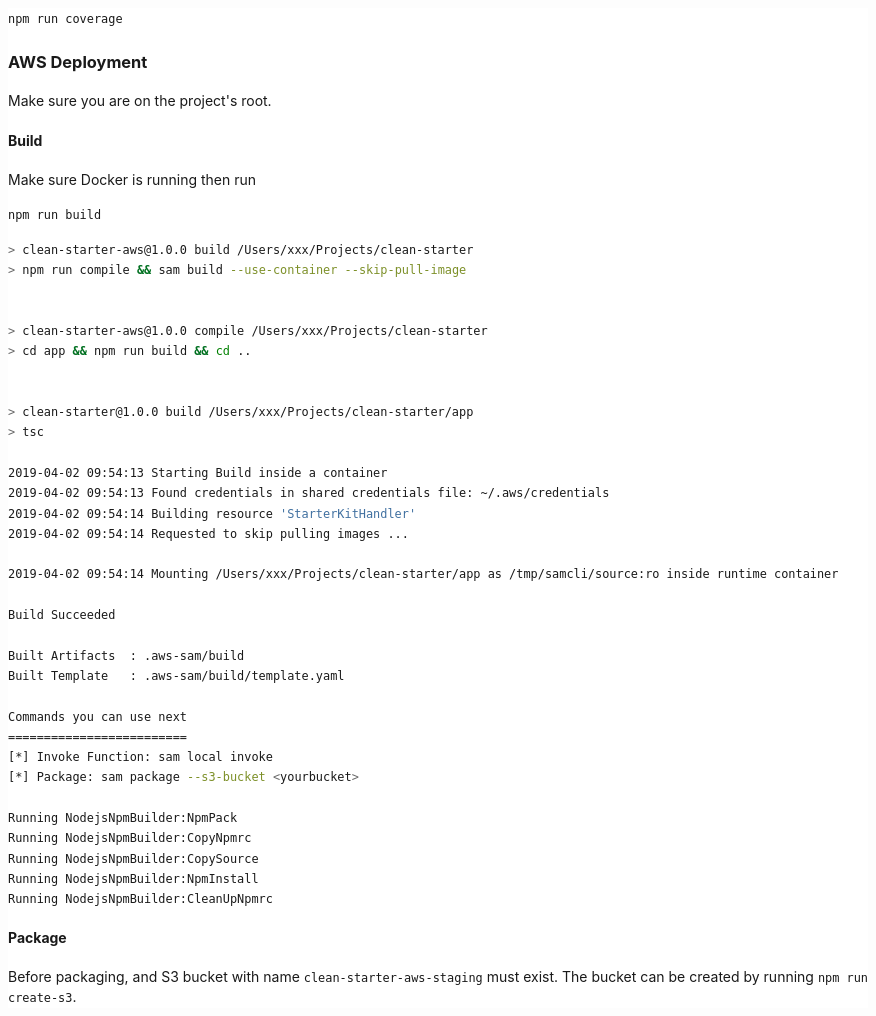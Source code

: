 ```npm run coverage```

### AWS Deployment

Make sure you are on the project's root.

#### Build 

Make sure Docker is running then run 

```npm run build```

```bash
> clean-starter-aws@1.0.0 build /Users/xxx/Projects/clean-starter
> npm run compile && sam build --use-container --skip-pull-image


> clean-starter-aws@1.0.0 compile /Users/xxx/Projects/clean-starter
> cd app && npm run build && cd ..


> clean-starter@1.0.0 build /Users/xxx/Projects/clean-starter/app
> tsc

2019-04-02 09:54:13 Starting Build inside a container
2019-04-02 09:54:13 Found credentials in shared credentials file: ~/.aws/credentials
2019-04-02 09:54:14 Building resource 'StarterKitHandler'
2019-04-02 09:54:14 Requested to skip pulling images ...

2019-04-02 09:54:14 Mounting /Users/xxx/Projects/clean-starter/app as /tmp/samcli/source:ro inside runtime container

Build Succeeded

Built Artifacts  : .aws-sam/build
Built Template   : .aws-sam/build/template.yaml

Commands you can use next
=========================
[*] Invoke Function: sam local invoke
[*] Package: sam package --s3-bucket <yourbucket>
    
Running NodejsNpmBuilder:NpmPack
Running NodejsNpmBuilder:CopyNpmrc
Running NodejsNpmBuilder:CopySource
Running NodejsNpmBuilder:NpmInstall
Running NodejsNpmBuilder:CleanUpNpmrc
```

#### Package

Before packaging, and S3 bucket with name ```clean-starter-aws-staging``` must exist. The bucket can be created by running ```npm run create-s3```.
